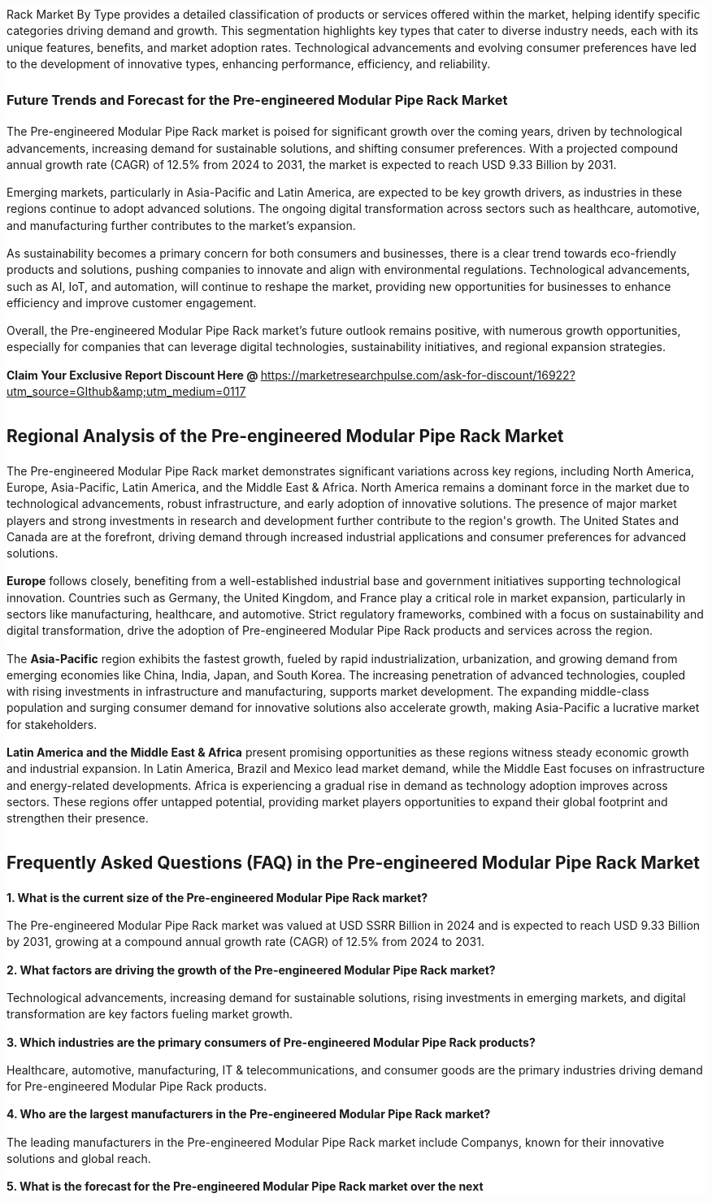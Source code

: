 Rack Market By Type provides a detailed classification of products or services offered within the market, helping identify specific categories driving demand and growth. This segmentation highlights key types that cater to diverse industry needs, each with its unique features, benefits, and market adoption rates. Technological advancements and evolving consumer preferences have led to the development of innovative types, enhancing performance, efficiency, and reliability.</p><h3>Future Trends and Forecast for the Pre-engineered Modular Pipe Rack Market</h3><p>The Pre-engineered Modular Pipe Rack market is poised for significant growth over the coming years, driven by technological advancements, increasing demand for sustainable solutions, and shifting consumer preferences. With a projected compound annual growth rate (CAGR) of 12.5% from 2024 to 2031, the market is expected to reach USD 9.33 Billion by 2031.</p><p>Emerging markets, particularly in Asia-Pacific and Latin America, are expected to be key growth drivers, as industries in these regions continue to adopt advanced solutions. The ongoing digital transformation across sectors such as healthcare, automotive, and manufacturing further contributes to the market&rsquo;s expansion.</p><p>As sustainability becomes a primary concern for both consumers and businesses, there is a clear trend towards eco-friendly products and solutions, pushing companies to innovate and align with environmental regulations. Technological advancements, such as AI, IoT, and automation, will continue to reshape the market, providing new opportunities for businesses to enhance efficiency and improve customer engagement.</p><p>Overall, the Pre-engineered Modular Pipe Rack market&rsquo;s future outlook remains positive, with numerous growth opportunities, especially for companies that can leverage digital technologies, sustainability initiatives, and regional expansion strategies.</p><p><strong>Claim Your Exclusive Report Discount Here @ </strong><a href="https://marketresearchpulse.com/ask-for-discount/16922?utm_source=GIthub&amp;utm_medium=0117">https://marketresearchpulse.com/ask-for-discount/16922?utm_source=GIthub&amp;utm_medium=0117</a></p><h2><strong>Regional Analysis of the Pre-engineered Modular Pipe Rack Market</strong></h2><p>The Pre-engineered Modular Pipe Rack market demonstrates significant variations across key regions, including North America, Europe, Asia-Pacific, Latin America, and the Middle East &amp; Africa. North America remains a dominant force in the market due to technological advancements, robust infrastructure, and early adoption of innovative solutions. The presence of major market players and strong investments in research and development further contribute to the region's growth. The United States and Canada are at the forefront, driving demand through increased industrial applications and consumer preferences for advanced solutions.</p><p><strong>Europe</strong> follows closely, benefiting from a well-established industrial base and government initiatives supporting technological innovation. Countries such as Germany, the United Kingdom, and France play a critical role in market expansion, particularly in sectors like manufacturing, healthcare, and automotive. Strict regulatory frameworks, combined with a focus on sustainability and digital transformation, drive the adoption of Pre-engineered Modular Pipe Rack products and services across the region.</p><p>The <strong>Asia-Pacific</strong> region exhibits the fastest growth, fueled by rapid industrialization, urbanization, and growing demand from emerging economies like China, India, Japan, and South Korea. The increasing penetration of advanced technologies, coupled with rising investments in infrastructure and manufacturing, supports market development. The expanding middle-class population and surging consumer demand for innovative solutions also accelerate growth, making Asia-Pacific a lucrative market for stakeholders.</p><p><strong>Latin America and the Middle East &amp; Africa</strong> present promising opportunities as these regions witness steady economic growth and industrial expansion. In Latin America, Brazil and Mexico lead market demand, while the Middle East focuses on infrastructure and energy-related developments. Africa is experiencing a gradual rise in demand as technology adoption improves across sectors. These regions offer untapped potential, providing market players opportunities to expand their global footprint and strengthen their presence.</p><h2><strong>Frequently Asked Questions (FAQ) in the Pre-engineered Modular Pipe Rack Market</strong></h2><p><strong>1. What is the current size of the Pre-engineered Modular Pipe Rack market?</strong></p><p>The Pre-engineered Modular Pipe Rack market was valued at USD SSRR Billion in 2024 and is expected to reach USD 9.33 Billion by 2031, growing at a compound annual growth rate (CAGR) of 12.5% from 2024 to 2031.</p><p><strong>2. What factors are driving the growth of the Pre-engineered Modular Pipe Rack market?</strong></p><p>Technological advancements, increasing demand for sustainable solutions, rising investments in emerging markets, and digital transformation are key factors fueling market growth.</p><p><strong>3. Which industries are the primary consumers of Pre-engineered Modular Pipe Rack products?</strong></p><p>Healthcare, automotive, manufacturing, IT &amp; telecommunications, and consumer goods are the primary industries driving demand for Pre-engineered Modular Pipe Rack products.</p><p><strong>4. Who are the largest manufacturers in the Pre-engineered Modular Pipe Rack market?</strong></p><p>The leading manufacturers in the Pre-engineered Modular Pipe Rack market include Companys, known for their innovative solutions and global reach.</p><p><strong>5. What is the forecast for the Pre-engineered Modular Pipe Rack market over the next